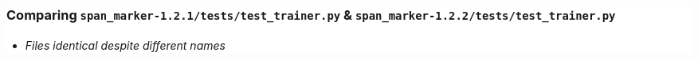 ### Comparing `span_marker-1.2.1/tests/test_trainer.py` & `span_marker-1.2.2/tests/test_trainer.py`

 * *Files identical despite different names*


